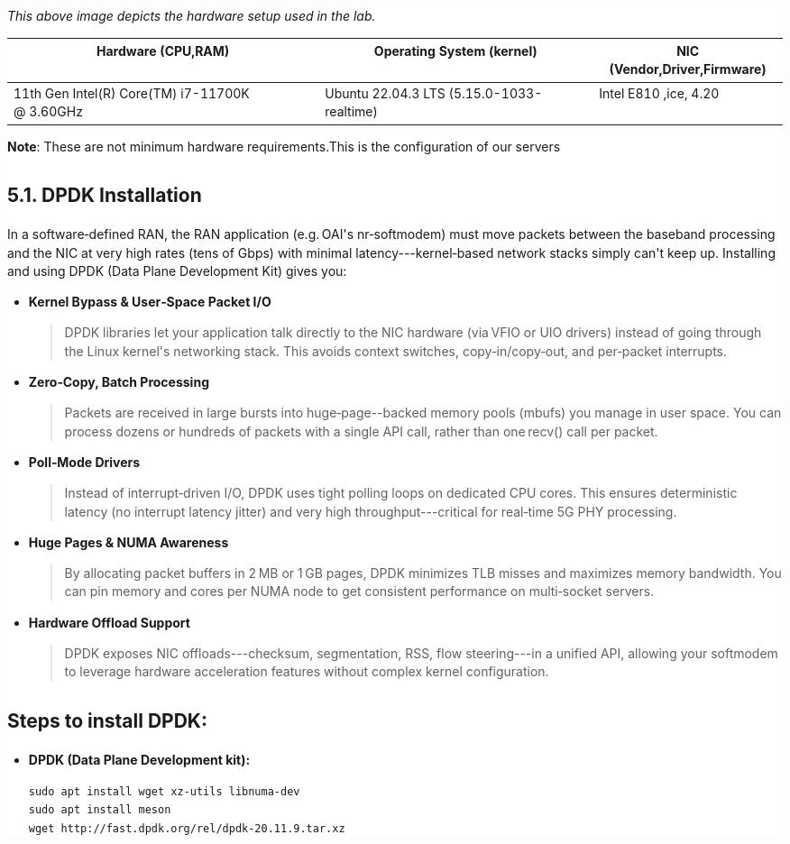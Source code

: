 *This above image depicts the hardware setup used in the lab.*


|  **Hardware (CPU,RAM)**                          |**Operating System (kernel)**              |**NIC (Vendor,Driver,Firmware)**
| ------------------------------------------------ |-------------------------------------------|----------------------------------
|  11th Gen Intel(R) Core(TM) i7-11700K @ 3.60GHz  | Ubuntu 22.04.3 LTS (5.15.0-1033-realtime) | Intel E810 ,ice, 4.20

**Note**: These are not minimum hardware requirements.This is the configuration of our servers

**5.1. DPDK Installation**
-----
In a software‑defined RAN, the RAN application (e.g. OAI's
nr‑softmodem) must move packets between the baseband processing and
the NIC at very high rates (tens of Gbps) with minimal
latency---kernel‑based network stacks simply can't keep up. Installing
and using DPDK (Data Plane Development Kit) gives you:

-   **Kernel Bypass & User‑Space Packet I/O**

    > DPDK libraries let your application talk directly to the NIC hardware
    > (via VFIO or UIO drivers) instead of going through the Linux kernel's
    > networking stack. This avoids context switches, copy‑in/copy‑out, and
    > per‑packet interrupts.

-   **Zero‑Copy, Batch Processing**

    > Packets are received in large bursts into huge‑page--backed memory
    > pools (mbufs) you manage in user space. You can process dozens or
    > hundreds of packets with a single API call, rather than one recv()
    > call per packet.

-   **Poll‑Mode Drivers**

    > Instead of interrupt‑driven I/O, DPDK uses tight polling loops on
    > dedicated CPU cores. This ensures deterministic latency (no interrupt
    > latency jitter) and very high throughput---critical for real‐time 5G
    > PHY processing.

-   **Huge Pages & NUMA Awareness**

    > By allocating packet buffers in 2 MB or 1 GB pages, DPDK minimizes TLB
    > misses and maximizes memory bandwidth. You can pin memory and cores
    > per NUMA node to get consistent performance on multi‑socket servers.

-   **Hardware Offload Support**

    > DPDK exposes NIC offloads---checksum, segmentation, RSS, flow
    > steering---in a unified API, allowing your softmodem to leverage
    > hardware acceleration features without complex kernel configuration.

**Steps to install DPDK:**
-

-   **DPDK (Data Plane Development kit):**

    ```
    sudo apt install wget xz-utils libnuma-dev
    sudo apt install meson
    wget http://fast.dpdk.org/rel/dpdk-20.11.9.tar.xz
    ```
